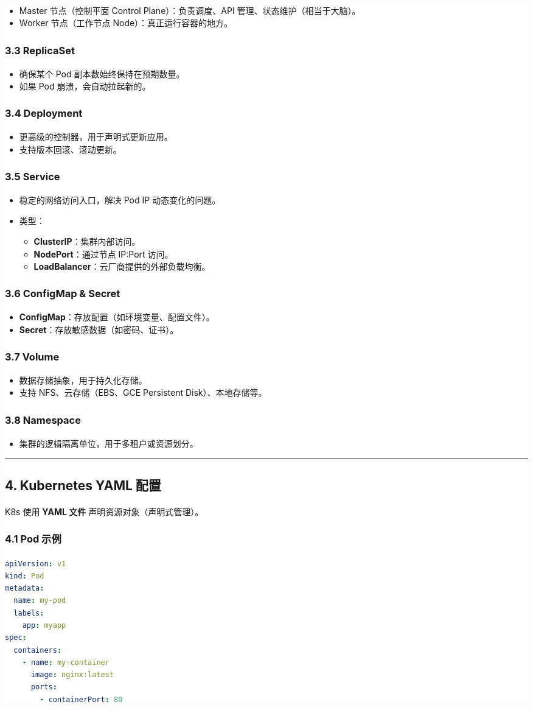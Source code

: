 * Master 节点（控制平面 Control Plane）：负责调度、API 管理、状态维护（相当于大脑）。
* Worker 节点（工作节点 Node）：真正运行容器的地方。

### 3.3 ReplicaSet

* 确保某个 Pod 副本数始终保持在预期数量。
* 如果 Pod 崩溃，会自动拉起新的。

### 3.4 Deployment

* 更高级的控制器，用于声明式更新应用。
* 支持版本回滚、滚动更新。

### 3.5 Service

* 稳定的网络访问入口，解决 Pod IP 动态变化的问题。
* 类型：

  * **ClusterIP**：集群内部访问。
  * **NodePort**：通过节点 IP\:Port 访问。
  * **LoadBalancer**：云厂商提供的外部负载均衡。

### 3.6 ConfigMap & Secret

* **ConfigMap**：存放配置（如环境变量、配置文件）。
* **Secret**：存放敏感数据（如密码、证书）。

### 3.7 Volume

* 数据存储抽象，用于持久化存储。
* 支持 NFS、云存储（EBS、GCE Persistent Disk）、本地存储等。

### 3.8 Namespace

* 集群的逻辑隔离单位，用于多租户或资源划分。

---

## 4. Kubernetes YAML 配置

K8s 使用 **YAML 文件** 声明资源对象（声明式管理）。

### 4.1 Pod 示例

```yaml
apiVersion: v1
kind: Pod
metadata:
  name: my-pod
  labels:
    app: myapp
spec:
  containers:
    - name: my-container
      image: nginx:latest
      ports:
        - containerPort: 80
```
